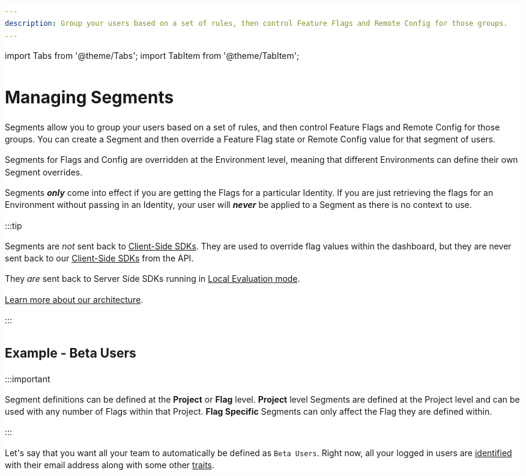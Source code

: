 ```yaml
---
description: Group your users based on a set of rules, then control Feature Flags and Remote Config for those groups.
---
```


import Tabs from '@theme/Tabs'; import TabItem from '@theme/TabItem';

# Managing Segments

Segments allow you to group your users based on a set of rules, and then control Feature Flags and Remote Config for
those groups. You can create a Segment and then override a Feature Flag state or Remote Config value for that segment of
users.

Segments for Flags and Config are overridden at the Environment level, meaning that different Environments can define
their own Segment overrides.

Segments **_only_** come into effect if you are getting the Flags for a particular Identity. If you are just retrieving
the flags for an Environment without passing in an Identity, your user will **_never_** be applied to a Segment as there
is no context to use.

:::tip

Segments are _not_ sent back to [Client-Side SDKs](/clients/overview#client-side-sdks). They are used to override flag
values within the dashboard, but they are never sent back to our
[Client-Side SDKs](https://docs.flagsmith.com/clients/overview#client-side-sdks) from the API.

They _are_ sent back to Server Side SDKs running in [Local Evaluation mode](/clients/overview#local-evaluation).

[Learn more about our architecture](/clients/overview#local-evaluation).

:::

## Example - Beta Users

:::important

Segment definitions can be defined at the **Project** or **Flag** level. **Project** level Segments are defined at the
Project level and can be used with any number of Flags within that Project. **Flag Specific** Segments can only affect
the Flag they are defined within.

:::

Let's say that you want all your team to automatically be defined as `Beta Users`. Right now, all your logged in users
are [identified](/basic-features/managing-identities.md) with their email address along with some other
[traits](/basic-features/managing-identities.md#identity-traits).
